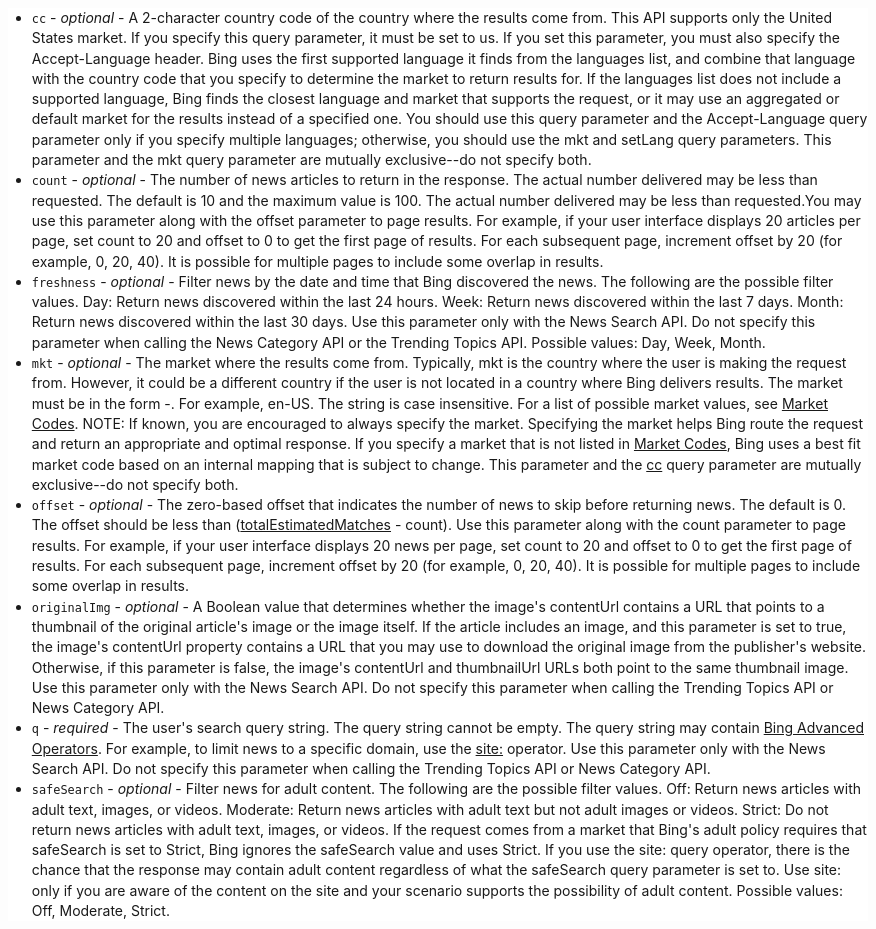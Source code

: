 * `cc` - _optional_ - A 2-character country code of the country where the results come from. This API supports only the United States market. If you specify this query parameter, it must be set to us. If you set this parameter, you must also specify the Accept-Language header. Bing uses the first supported language it finds from the languages list, and combine that language with the country code that you specify to determine the market to return results for. If the languages list does not include a supported language, Bing finds the closest language and market that supports the request, or it may use an aggregated or default market for the results instead of a specified one. You should use this query parameter and the Accept-Language query parameter only if you specify multiple languages; otherwise, you should use the mkt and setLang query parameters. This parameter and the mkt query parameter are mutually exclusive--do not specify both.
* `count` - _optional_ - The number of news articles to return in the response. The actual number delivered may be less than requested. The default is 10 and the maximum value is 100. The actual number delivered may be less than requested.You may use this parameter along with the offset parameter to page results. For example, if your user interface displays 20 articles per page, set count to 20 and offset to 0 to get the first page of results. For each subsequent page, increment offset by 20 (for example, 0, 20, 40). It is possible for multiple pages to include some overlap in results.
* `freshness` - _optional_ - Filter news by the date and time that Bing discovered the news. The following are the possible filter values. Day: Return news discovered within the last 24 hours. Week: Return news discovered within the last 7 days. Month: Return news discovered within the last 30 days. Use this parameter only with the News Search API. Do not specify this parameter when calling the News Category API or the Trending Topics API.
    Possible values: Day, Week, Month.
* `mkt` - _optional_ - The market where the results come from. Typically, mkt is the country where the user is making the request from. However, it could be a different country if the user is not located in a country where Bing delivers results. The market must be in the form <language code>-<country code>. For example, en-US. The string is case insensitive. For a list of possible market values, see [Market Codes](https://docs.microsoft.com/en-us/rest/api/cognitiveservices/bing-news-api-v7-reference#market-codes). NOTE: If known, you are encouraged to always specify the market. Specifying the market helps Bing route the request and return an appropriate and optimal response. If you specify a market that is not listed in [Market Codes](https://docs.microsoft.com/en-us/rest/api/cognitiveservices/bing-news-api-v7-reference#market-codes), Bing uses a best fit market code based on an internal mapping that is subject to change. This parameter and the [cc](https://docs.microsoft.com/en-us/rest/api/cognitiveservices/bing-news-api-v7-reference#cc) query parameter are mutually exclusive--do not specify both.
* `offset` - _optional_ - The zero-based offset that indicates the number of news to skip before returning news. The default is 0. The offset should be less than ([totalEstimatedMatches](https://docs.microsoft.com/en-us/rest/api/cognitiveservices/bing-news-api-v7-reference#news-totalmatches) - count). Use this parameter along with the count parameter to page results. For example, if your user interface displays 20 news per page, set count to 20 and offset to 0 to get the first page of results. For each subsequent page, increment offset by 20 (for example, 0, 20, 40). It is possible for multiple pages to include some overlap in results.
* `originalImg` - _optional_ - A Boolean value that determines whether the image's contentUrl contains a URL that points to a thumbnail of the original article's image or the image itself. If the article includes an image, and this parameter is set to true, the image's contentUrl property contains a URL that you may use to download the original image from the publisher's website. Otherwise, if this parameter is false, the image's contentUrl and thumbnailUrl URLs both point to the same thumbnail image. Use this parameter only with the News Search API. Do not specify this parameter when calling the Trending Topics API or News Category API.
* `q` - _required_ - The user's search query string. The query string cannot be empty. The query string may contain [Bing Advanced Operators](http://msdn.microsoft.com/library/ff795620.aspx). For example, to limit news to a specific domain, use the [site:](http://msdn.microsoft.com/library/ff795613.aspx) operator. Use this parameter only with the News Search API. Do not specify this parameter when calling the Trending Topics API or News Category API.
* `safeSearch` - _optional_ - Filter news for adult content. The following are the possible filter values. Off: Return news articles with adult text, images, or videos. Moderate: Return news articles with adult text but not adult images or videos. Strict: Do not return news articles with adult text, images, or videos. If the request comes from a market that Bing's adult policy requires that safeSearch is set to Strict, Bing ignores the safeSearch value and uses Strict. If you use the site: query operator, there is the chance that the response may contain adult content regardless of what the safeSearch query parameter is set to. Use site: only if you are aware of the content on the site and your scenario supports the possibility of adult content.
    Possible values: Off, Moderate, Strict.